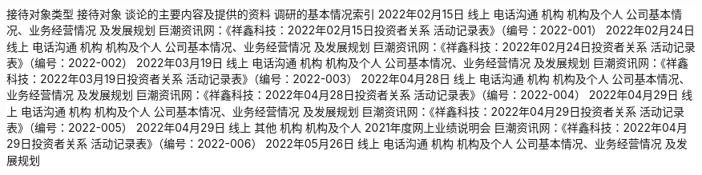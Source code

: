 接待对象类型
接待对象
谈论的主要内容及提供的资料
调研的基本情况索引
2022年02月15日
线上
电话沟通
机构
机构及个人
公司基本情况、业务经营情况
及发展规划
巨潮资讯网：《祥鑫科技：2022年02月15日投资者关系
活动记录表》（编号：2022-001）
2022年02月24日
线上
电话沟通
机构
机构及个人
公司基本情况、业务经营情况
及发展规划
巨潮资讯网：《祥鑫科技：2022年02月24日投资者关系
活动记录表》（编号：2022-002）
2022年03月19日
线上
电话沟通
机构
机构及个人
公司基本情况、业务经营情况
及发展规划
巨潮资讯网：《祥鑫科技：2022年03月19日投资者关系
活动记录表》（编号：2022-003）
2022年04月28日
线上
电话沟通
机构
机构及个人
公司基本情况、业务经营情况
及发展规划
巨潮资讯网：《祥鑫科技：2022年04月28日投资者关系
活动记录表》（编号：2022-004）
2022年04月29日
线上
电话沟通
机构
机构及个人
公司基本情况、业务经营情况
及发展规划
巨潮资讯网：《祥鑫科技：2022年04月29日投资者关系
活动记录表》（编号：2022-005）
2022年04月29日
线上
其他
机构
机构及个人
2021年度网上业绩说明会
巨潮资讯网：《祥鑫科技：2022年04月29日投资者关系
活动记录表》（编号：2022-006）
2022年05月26日
线上
电话沟通
机构
机构及个人
公司基本情况、业务经营情况
及发展规划